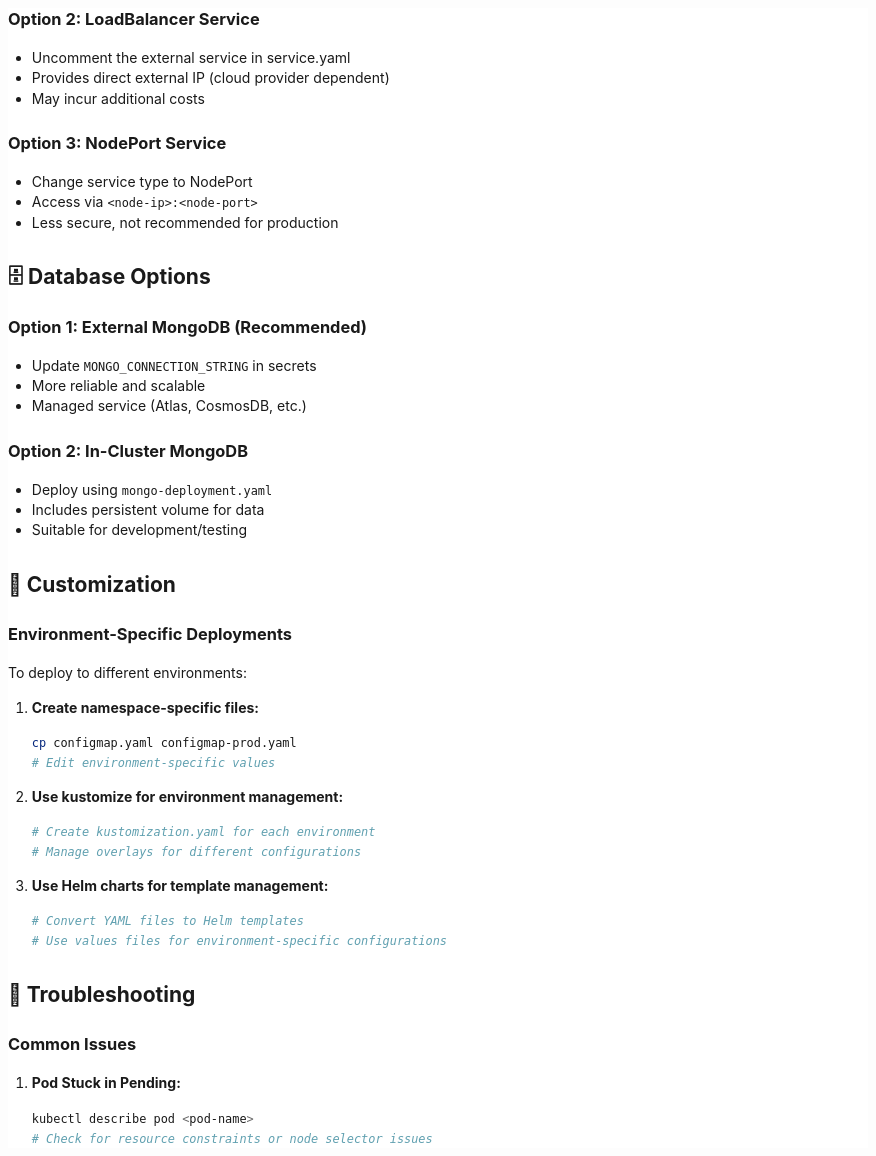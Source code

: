 ### Option 2: LoadBalancer Service
- Uncomment the external service in service.yaml
- Provides direct external IP (cloud provider dependent)
- May incur additional costs

### Option 3: NodePort Service
- Change service type to NodePort
- Access via `<node-ip>:<node-port>`
- Less secure, not recommended for production

## 🗄️ Database Options

### Option 1: External MongoDB (Recommended)
- Update `MONGO_CONNECTION_STRING` in secrets
- More reliable and scalable
- Managed service (Atlas, CosmosDB, etc.)

### Option 2: In-Cluster MongoDB
- Deploy using `mongo-deployment.yaml`
- Includes persistent volume for data
- Suitable for development/testing

## 📝 Customization

### Environment-Specific Deployments
To deploy to different environments:

1. **Create namespace-specific files:**
   ```bash
   cp configmap.yaml configmap-prod.yaml
   # Edit environment-specific values
   ```

2. **Use kustomize for environment management:**
   ```bash
   # Create kustomization.yaml for each environment
   # Manage overlays for different configurations
   ```

3. **Use Helm charts for template management:**
   ```bash
   # Convert YAML files to Helm templates
   # Use values files for environment-specific configurations
   ```

## 🚨 Troubleshooting

### Common Issues

1. **Pod Stuck in Pending:**
   ```bash
   kubectl describe pod <pod-name>
   # Check for resource constraints or node selector issues
   ```
